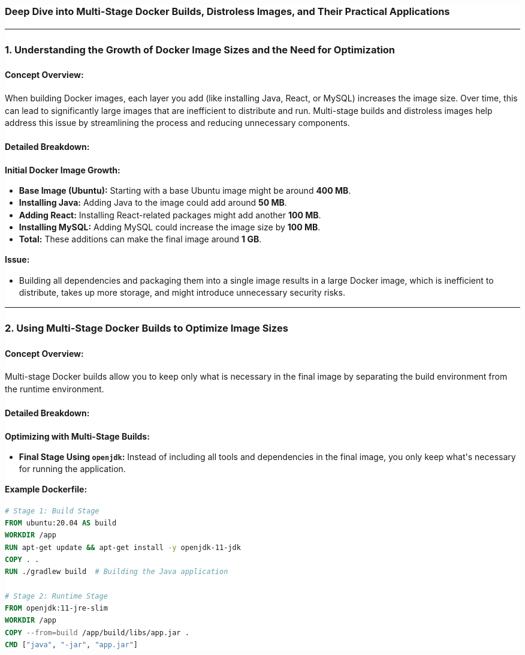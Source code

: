 ### Deep Dive into Multi-Stage Docker Builds, Distroless Images, and Their Practical Applications

---

### **1. Understanding the Growth of Docker Image Sizes and the Need for Optimization**

#### **Concept Overview:**
When building Docker images, each layer you add (like installing Java, React, or MySQL) increases the image size. Over time, this can lead to significantly large images that are inefficient to distribute and run. Multi-stage builds and distroless images help address this issue by streamlining the process and reducing unnecessary components.

#### **Detailed Breakdown:**

**Initial Docker Image Growth:**
- **Base Image (Ubuntu):** Starting with a base Ubuntu image might be around **400 MB**.
- **Installing Java:** Adding Java to the image could add around **50 MB**.
- **Adding React:** Installing React-related packages might add another **100 MB**.
- **Installing MySQL:** Adding MySQL could increase the image size by **100 MB**.
- **Total:** These additions can make the final image around **1 GB**.

**Issue:**
- Building all dependencies and packaging them into a single image results in a large Docker image, which is inefficient to distribute, takes up more storage, and might introduce unnecessary security risks.

---

### **2. Using Multi-Stage Docker Builds to Optimize Image Sizes**

#### **Concept Overview:**
Multi-stage Docker builds allow you to keep only what is necessary in the final image by separating the build environment from the runtime environment.

#### **Detailed Breakdown:**

**Optimizing with Multi-Stage Builds:**
- **Final Stage Using `openjdk`:** Instead of including all tools and dependencies in the final image, you only keep what's necessary for running the application.
  
**Example Dockerfile:**

```Dockerfile
# Stage 1: Build Stage
FROM ubuntu:20.04 AS build
WORKDIR /app
RUN apt-get update && apt-get install -y openjdk-11-jdk
COPY . .
RUN ./gradlew build  # Building the Java application

# Stage 2: Runtime Stage
FROM openjdk:11-jre-slim
WORKDIR /app
COPY --from=build /app/build/libs/app.jar .
CMD ["java", "-jar", "app.jar"]
```
